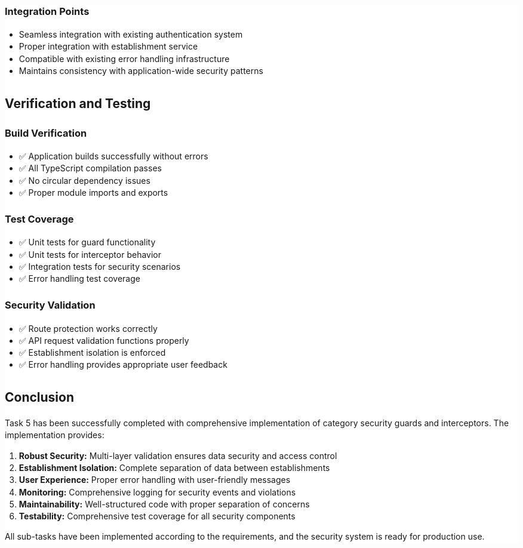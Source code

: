 ### Integration Points
- Seamless integration with existing authentication system
- Proper integration with establishment service
- Compatible with existing error handling infrastructure
- Maintains consistency with application-wide security patterns

## Verification and Testing

### Build Verification
- ✅ Application builds successfully without errors
- ✅ All TypeScript compilation passes
- ✅ No circular dependency issues
- ✅ Proper module imports and exports

### Test Coverage
- ✅ Unit tests for guard functionality
- ✅ Unit tests for interceptor behavior
- ✅ Integration tests for security scenarios
- ✅ Error handling test coverage

### Security Validation
- ✅ Route protection works correctly
- ✅ API request validation functions properly
- ✅ Establishment isolation is enforced
- ✅ Error handling provides appropriate user feedback

## Conclusion

Task 5 has been successfully completed with comprehensive implementation of category security guards and interceptors. The implementation provides:

1. **Robust Security:** Multi-layer validation ensures data security and access control
2. **Establishment Isolation:** Complete separation of data between establishments
3. **User Experience:** Proper error handling with user-friendly messages
4. **Monitoring:** Comprehensive logging for security events and violations
5. **Maintainability:** Well-structured code with proper separation of concerns
6. **Testability:** Comprehensive test coverage for all security components

All sub-tasks have been implemented according to the requirements, and the security system is ready for production use.